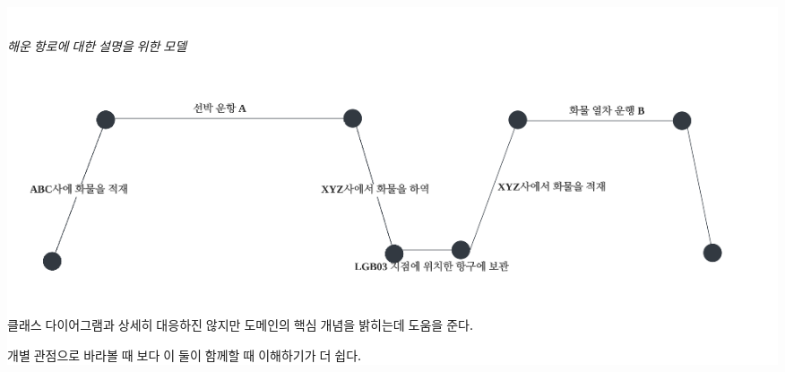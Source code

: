 <br>

*해운 항로에 대한 설명을 위한 모델*  
![image2-5](../image/image2-5.png)  
클래스 다이어그램과 상세히 대응하진 않지만 도메인의 핵심 개념을 밝히는데 도움을 준다.

개별 관점으로 바라볼 때 보다 이 둘이 함께할 때 이해하기가 더 쉽다.